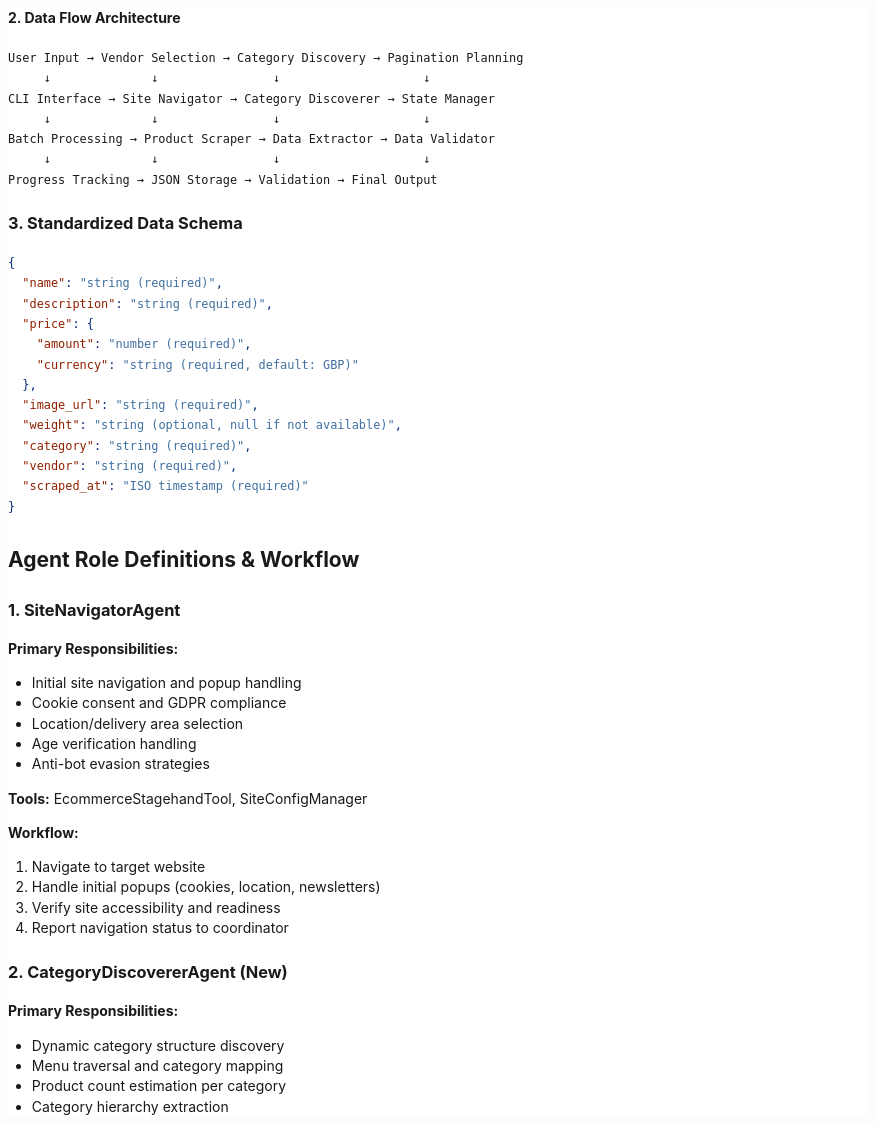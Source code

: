 #### 2. Data Flow Architecture
```
User Input → Vendor Selection → Category Discovery → Pagination Planning
     ↓              ↓                ↓                    ↓
CLI Interface → Site Navigator → Category Discoverer → State Manager
     ↓              ↓                ↓                    ↓
Batch Processing → Product Scraper → Data Extractor → Data Validator
     ↓              ↓                ↓                    ↓
Progress Tracking → JSON Storage → Validation → Final Output
```

### 3. Standardized Data Schema

```json
{
  "name": "string (required)",
  "description": "string (required)", 
  "price": {
    "amount": "number (required)",
    "currency": "string (required, default: GBP)"
  },
  "image_url": "string (required)",
  "weight": "string (optional, null if not available)",
  "category": "string (required)",
  "vendor": "string (required)",
  "scraped_at": "ISO timestamp (required)"
}
```

## Agent Role Definitions & Workflow

### 1. SiteNavigatorAgent
**Primary Responsibilities:**
- Initial site navigation and popup handling
- Cookie consent and GDPR compliance
- Location/delivery area selection
- Age verification handling
- Anti-bot evasion strategies

**Tools:** EcommerceStagehandTool, SiteConfigManager

**Workflow:**
1. Navigate to target website
2. Handle initial popups (cookies, location, newsletters)
3. Verify site accessibility and readiness
4. Report navigation status to coordinator

### 2. CategoryDiscovererAgent (New)
**Primary Responsibilities:**
- Dynamic category structure discovery
- Menu traversal and category mapping
- Product count estimation per category
- Category hierarchy extraction
